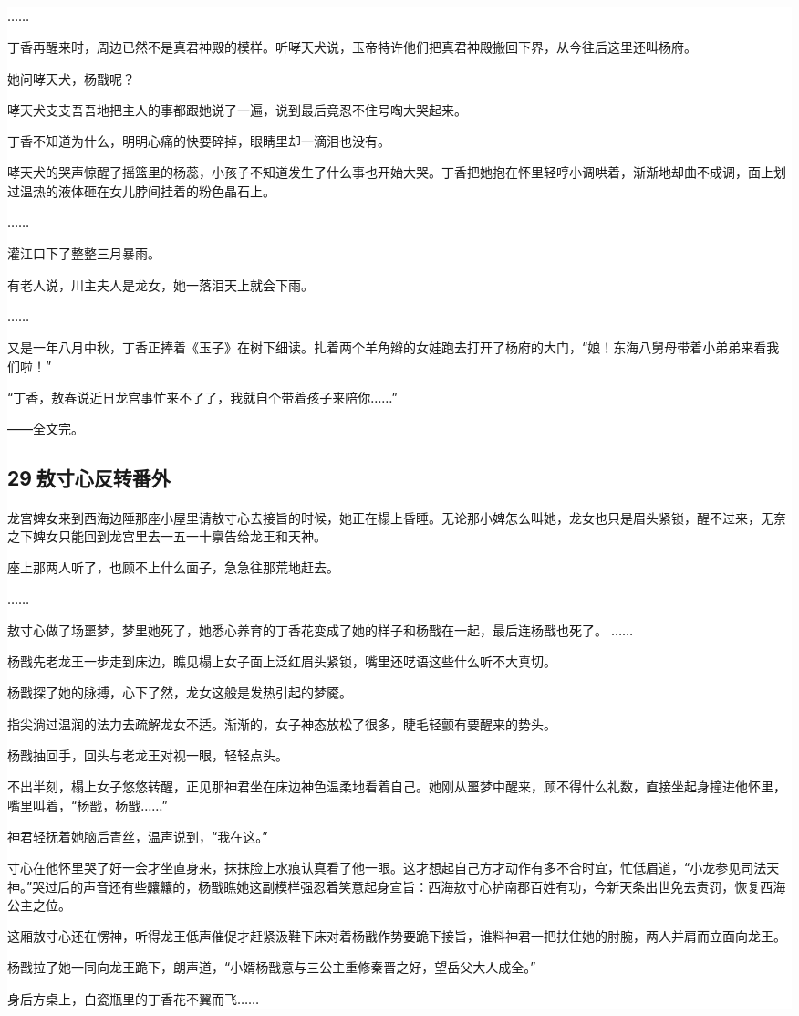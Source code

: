 ……

丁香再醒来时，周边已然不是真君神殿的模样。听哮天犬说，玉帝特许他们把真君神殿搬回下界，从今往后这里还叫杨府。

她问哮天犬，杨戬呢？

哮天犬支支吾吾地把主人的事都跟她说了一遍，说到最后竟忍不住号啕大哭起来。

丁香不知道为什么，明明心痛的快要碎掉，眼睛里却一滴泪也没有。

哮天犬的哭声惊醒了摇篮里的杨蕊，小孩子不知道发生了什么事也开始大哭。丁香把她抱在怀里轻哼小调哄着，渐渐地却曲不成调，面上划过温热的液体砸在女儿脖间挂着的粉色晶石上。

……

灌江口下了整整三月暴雨。

有老人说，川主夫人是龙女，她一落泪天上就会下雨。

……

又是一年八月中秋，丁香正捧着《玉子》在树下细读。扎着两个羊角辫的女娃跑去打开了杨府的大门，“娘！东海八舅母带着小弟弟来看我们啦！”

“丁香，敖春说近日龙宫事忙来不了了，我就自个带着孩子来陪你……”

——全文完。

## 29 敖寸心反转番外

龙宫婢女来到西海边陲那座小屋里请敖寸心去接旨的时候，她正在榻上昏睡。无论那小婢怎么叫她，龙女也只是眉头紧锁，醒不过来，无奈之下婢女只能回到龙宫里去一五一十禀告给龙王和天神。

座上那两人听了，也顾不上什么面子，急急往那荒地赶去。

……

敖寸心做了场噩梦，梦里她死了，她悉心养育的丁香花变成了她的样子和杨戬在一起，最后连杨戬也死了。
……

杨戬先老龙王一步走到床边，瞧见榻上女子面上泛红眉头紧锁，嘴里还呓语这些什么听不大真切。

杨戬探了她的脉搏，心下了然，龙女这般是发热引起的梦魇。

指尖淌过温润的法力去疏解龙女不适。渐渐的，女子神态放松了很多，睫毛轻颤有要醒来的势头。

杨戬抽回手，回头与老龙王对视一眼，轻轻点头。

不出半刻，榻上女子悠悠转醒，正见那神君坐在床边神色温柔地看着自己。她刚从噩梦中醒来，顾不得什么礼数，直接坐起身撞进他怀里，嘴里叫着，“杨戬，杨戬……”

神君轻抚着她脑后青丝，温声说到，“我在这。”

寸心在他怀里哭了好一会才坐直身来，抹抹脸上水痕认真看了他一眼。这才想起自己方才动作有多不合时宜，忙低眉道，“小龙参见司法天神。”哭过后的声音还有些齉齉的，杨戬瞧她这副模样强忍着笑意起身宣旨：西海敖寸心护南郡百姓有功，今新天条出世免去责罚，恢复西海公主之位。

这厢敖寸心还在愣神，听得龙王低声催促才赶紧汲鞋下床对着杨戬作势要跪下接旨，谁料神君一把扶住她的肘腕，两人并肩而立面向龙王。

杨戬拉了她一同向龙王跪下，朗声道，“小婿杨戬意与三公主重修秦晋之好，望岳父大人成全。”

身后方桌上，白瓷瓶里的丁香花不翼而飞……
